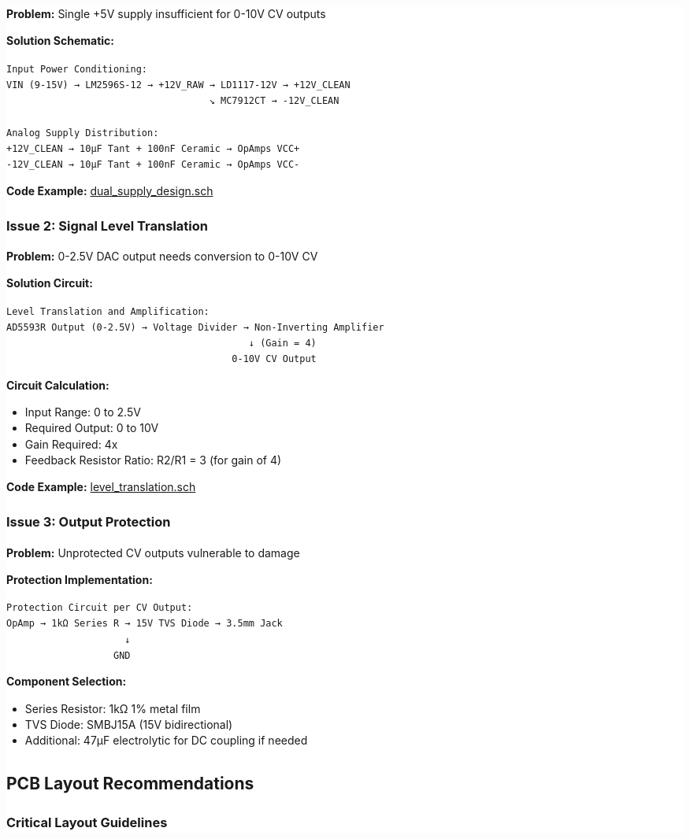 **Problem:** Single +5V supply insufficient for 0-10V CV outputs

**Solution Schematic:**
```
Input Power Conditioning:
VIN (9-15V) → LM2596S-12 → +12V_RAW → LD1117-12V → +12V_CLEAN
                                    ↘ MC7912CT → -12V_CLEAN

Analog Supply Distribution:
+12V_CLEAN → 10µF Tant + 100nF Ceramic → OpAmps VCC+
-12V_CLEAN → 10µF Tant + 100nF Ceramic → OpAmps VCC-
```

**Code Example:** [dual_supply_design.sch](code_examples/dual_supply_design.sch)

### Issue 2: Signal Level Translation

**Problem:** 0-2.5V DAC output needs conversion to 0-10V CV

**Solution Circuit:**
```
Level Translation and Amplification:
AD5593R Output (0-2.5V) → Voltage Divider → Non-Inverting Amplifier
                                           ↓ (Gain = 4)
                                        0-10V CV Output
```

**Circuit Calculation:**
- Input Range: 0 to 2.5V
- Required Output: 0 to 10V  
- Gain Required: 4x
- Feedback Resistor Ratio: R2/R1 = 3 (for gain of 4)

**Code Example:** [level_translation.sch](code_examples/level_translation.sch)

### Issue 3: Output Protection

**Problem:** Unprotected CV outputs vulnerable to damage

**Protection Implementation:**
```
Protection Circuit per CV Output:
OpAmp → 1kΩ Series R → 15V TVS Diode → 3.5mm Jack
                     ↓
                   GND
```

**Component Selection:**
- Series Resistor: 1kΩ 1% metal film
- TVS Diode: SMBJ15A (15V bidirectional)
- Additional: 47µF electrolytic for DC coupling if needed

## PCB Layout Recommendations

### Critical Layout Guidelines
